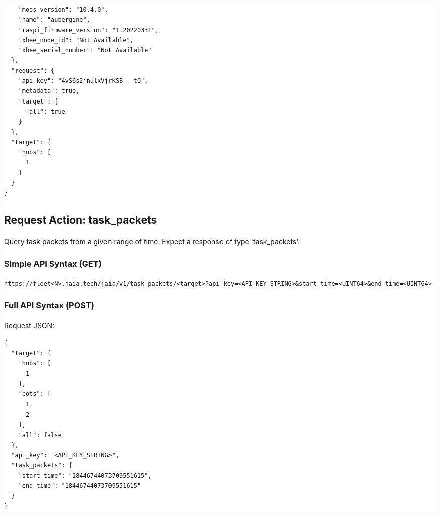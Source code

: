 ```
    "moos_version": "10.4.0",
    "name": "aubergine",
    "raspi_firmware_version": "1.20220331",
    "xbee_node_id": "Not Available",
    "xbee_serial_number": "Not Available"
  },
  "request": {
    "api_key": "4vS6s2jnulxVjrKSB-__tQ",
    "metadata": true,
    "target": {
      "all": true
    }
  },
  "target": {
    "hubs": [
      1
    ]
  }
}
```

## Request Action: task_packets

Query task packets from a given range of time. Expect a response of type 'task_packets'.


### Simple API Syntax (GET)

```
https://fleet<N>.jaia.tech/jaia/v1/task_packets/<target>?api_key=<API_KEY_STRING>&start_time=<UINT64>&end_time=<UINT64>
```




### Full API Syntax (POST)




Request JSON:
```
{
  "target": {
    "hubs": [
      1
    ],
    "bots": [
      1,
      2
    ],
    "all": false
  },
  "api_key": "<API_KEY_STRING>",
  "task_packets": {
    "start_time": "18446744073709551615",
    "end_time": "18446744073709551615"
  }
}
```
